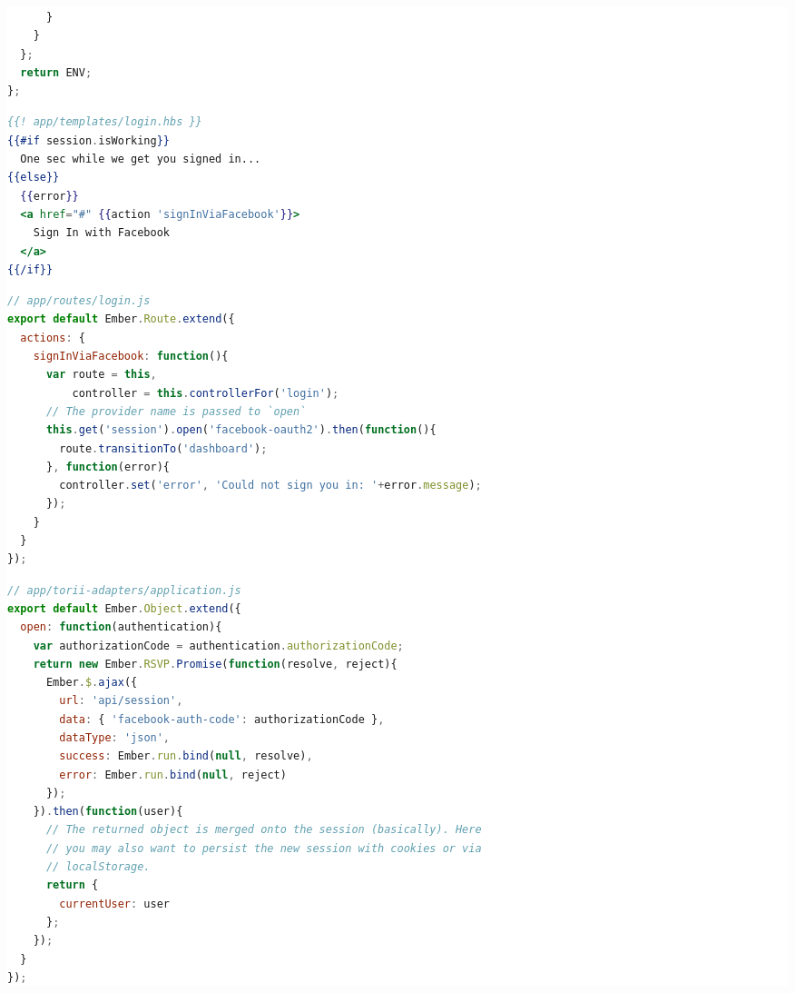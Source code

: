 ```JavaScript
      }
    }
  };
  return ENV;
};
```

```hbs
{{! app/templates/login.hbs }}
{{#if session.isWorking}}
  One sec while we get you signed in...
{{else}}
  {{error}}
  <a href="#" {{action 'signInViaFacebook'}}>
    Sign In with Facebook
  </a>
{{/if}}
```

```JavaScript
// app/routes/login.js
export default Ember.Route.extend({
  actions: {
    signInViaFacebook: function(){
      var route = this,
          controller = this.controllerFor('login');
      // The provider name is passed to `open`
      this.get('session').open('facebook-oauth2').then(function(){
        route.transitionTo('dashboard');
      }, function(error){
        controller.set('error', 'Could not sign you in: '+error.message);
      });
    }
  }
});
```

```JavaScript
// app/torii-adapters/application.js
export default Ember.Object.extend({
  open: function(authentication){
    var authorizationCode = authentication.authorizationCode;
    return new Ember.RSVP.Promise(function(resolve, reject){
      Ember.$.ajax({
        url: 'api/session',
        data: { 'facebook-auth-code': authorizationCode },
        dataType: 'json',
        success: Ember.run.bind(null, resolve),
        error: Ember.run.bind(null, reject)
      });
    }).then(function(user){
      // The returned object is merged onto the session (basically). Here
      // you may also want to persist the new session with cookies or via
      // localStorage.
      return {
        currentUser: user
      };
    });
  }
});
```
